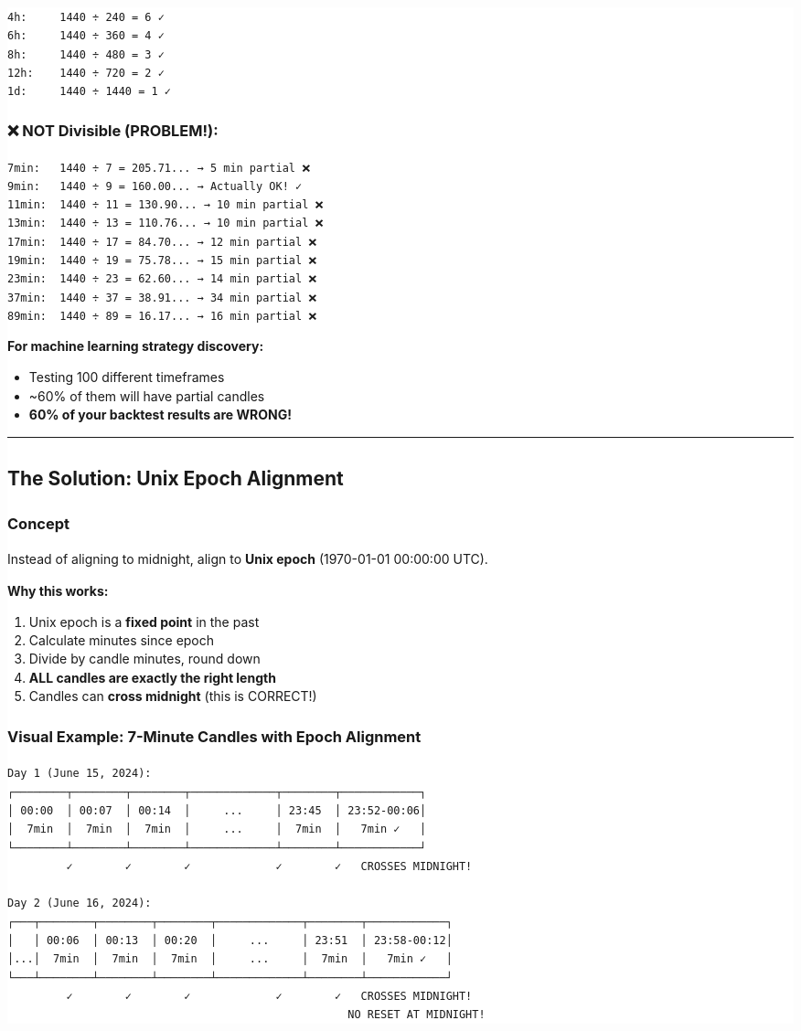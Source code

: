 ```
4h:     1440 ÷ 240 = 6 ✓
6h:     1440 ÷ 360 = 4 ✓
8h:     1440 ÷ 480 = 3 ✓
12h:    1440 ÷ 720 = 2 ✓
1d:     1440 ÷ 1440 = 1 ✓
```

### ❌ NOT Divisible (PROBLEM!):
```
7min:   1440 ÷ 7 = 205.71... → 5 min partial ❌
9min:   1440 ÷ 9 = 160.00... → Actually OK! ✓
11min:  1440 ÷ 11 = 130.90... → 10 min partial ❌
13min:  1440 ÷ 13 = 110.76... → 10 min partial ❌
17min:  1440 ÷ 17 = 84.70... → 12 min partial ❌
19min:  1440 ÷ 19 = 75.78... → 15 min partial ❌
23min:  1440 ÷ 23 = 62.60... → 14 min partial ❌
37min:  1440 ÷ 37 = 38.91... → 34 min partial ❌
89min:  1440 ÷ 89 = 16.17... → 16 min partial ❌
```

**For machine learning strategy discovery:**
- Testing 100 different timeframes
- ~60% of them will have partial candles
- **60% of your backtest results are WRONG!**

---

## The Solution: Unix Epoch Alignment

### Concept

Instead of aligning to midnight, align to **Unix epoch** (1970-01-01 00:00:00 UTC).

**Why this works:**
1. Unix epoch is a **fixed point** in the past
2. Calculate minutes since epoch
3. Divide by candle minutes, round down
4. **ALL candles are exactly the right length**
5. Candles can **cross midnight** (this is CORRECT!)

### Visual Example: 7-Minute Candles with Epoch Alignment

```
Day 1 (June 15, 2024):
┌────────┬────────┬────────┬─────────────┬────────┬────────────┐
│ 00:00  │ 00:07  │ 00:14  │     ...     │ 23:45  │ 23:52-00:06│
│  7min  │  7min  │  7min  │     ...     │  7min  │   7min ✓   │
└────────┴────────┴────────┴─────────────┴────────┴────────────┘
         ✓        ✓        ✓             ✓        ✓   CROSSES MIDNIGHT!

Day 2 (June 16, 2024):
┌───┬────────┬────────┬────────┬─────────────┬────────┬────────────┐
│   │ 00:06  │ 00:13  │ 00:20  │     ...     │ 23:51  │ 23:58-00:12│
│...│  7min  │  7min  │  7min  │     ...     │  7min  │   7min ✓   │
└───┴────────┴────────┴────────┴─────────────┴────────┴────────────┘
         ✓        ✓        ✓             ✓        ✓   CROSSES MIDNIGHT!
                                                    NO RESET AT MIDNIGHT!
```
